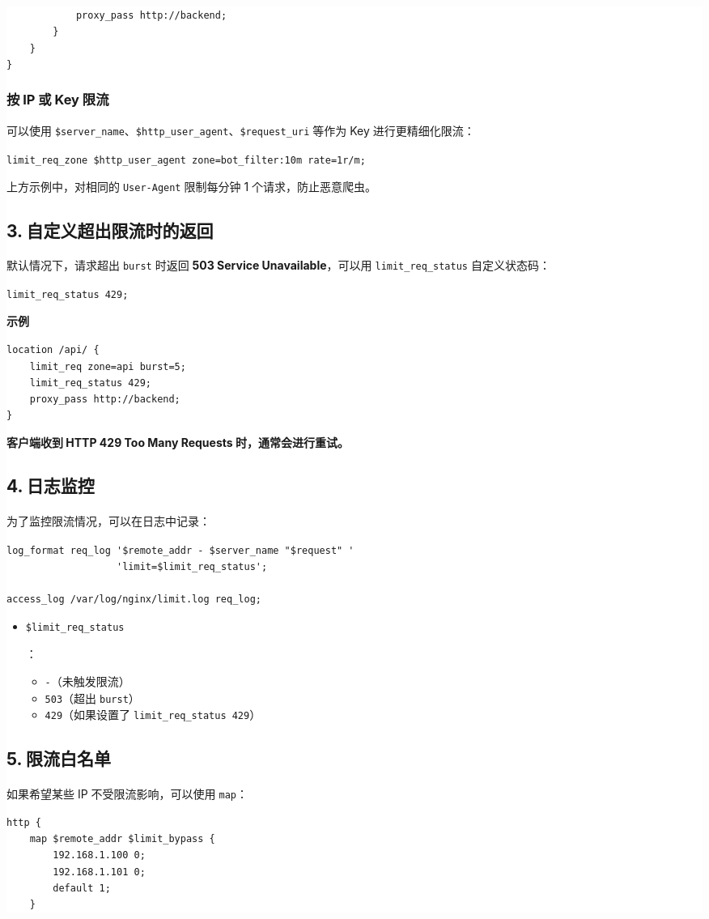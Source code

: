 ```nginx
            proxy_pass http://backend;
        }
    }
}
```

### **按 IP 或 Key 限流**

可以使用 `$server_name`、`$http_user_agent`、`$request_uri` 等作为 Key 进行更精细化限流：

```nginx
limit_req_zone $http_user_agent zone=bot_filter:10m rate=1r/m;
```

上方示例中，对相同的 `User-Agent` 限制每分钟 1 个请求，防止恶意爬虫。

## 3. **自定义超出限流时的返回**

默认情况下，请求超出 `burst` 时返回 **503 Service Unavailable**，可以用 `limit_req_status` 自定义状态码：

```nginx
limit_req_status 429;
```

**示例**

```nginx
location /api/ {
    limit_req zone=api burst=5;
    limit_req_status 429;
    proxy_pass http://backend;
}
```

**客户端收到 HTTP 429 Too Many Requests 时，通常会进行重试。**

## 4. **日志监控**

为了监控限流情况，可以在日志中记录：

```nginx
log_format req_log '$remote_addr - $server_name "$request" '
                   'limit=$limit_req_status';

access_log /var/log/nginx/limit.log req_log;
```

- ```
  $limit_req_status
  ```

  ：

  - `-`（未触发限流）
  - `503`（超出 `burst`）
  - `429`（如果设置了 `limit_req_status 429`）

## 5. **限流白名单**

如果希望某些 IP 不受限流影响，可以使用 `map`：

```nginx
http {
    map $remote_addr $limit_bypass {
        192.168.1.100 0;
        192.168.1.101 0;
        default 1;
    }
  ```